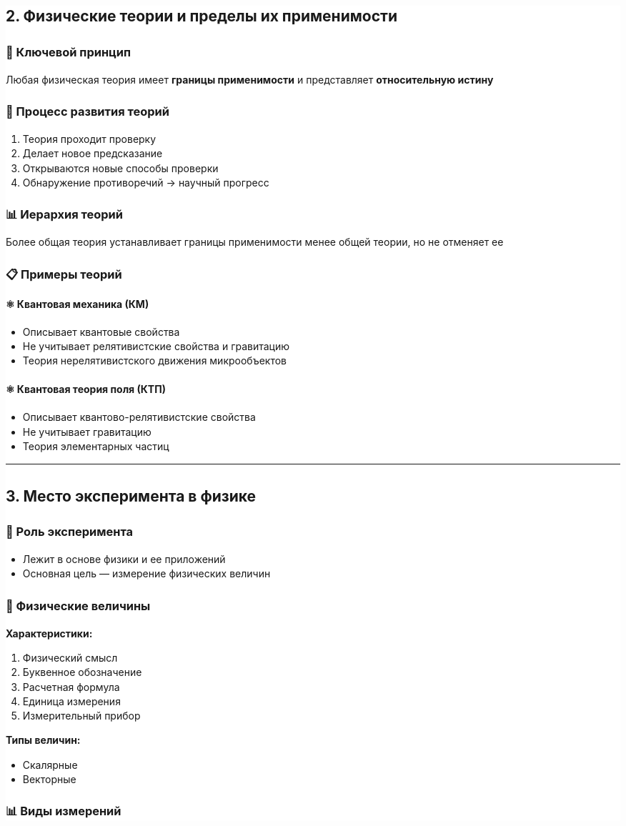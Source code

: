 
## 2. Физические теории и пределы их применимости

### 🔑 Ключевой принцип
Любая физическая теория имеет **границы применимости** и представляет **относительную истину**

### 🔄 Процесс развития теорий
1. Теория проходит проверку  
2. Делает новое предсказание  
3. Открываются новые способы проверки  
4. Обнаружение противоречий → научный прогресс  

### 📊 Иерархия теорий
Более общая теория устанавливает границы применимости менее общей теории, но не отменяет ее

### 📋 Примеры теорий

#### ⚛️ Квантовая механика (КМ)
- Описывает квантовые свойства  
- Не учитывает релятивистские свойства и гравитацию  
- Теория нерелятивистского движения микрообъектов  

#### ⚛️ Квантовая теория поля (КТП)
- Описывает квантово-релятивистские свойства  
- Не учитывает гравитацию  
- Теория элементарных частиц  

---

## 3. Место эксперимента в физике

### 🔬 Роль эксперимента
- Лежит в основе физики и ее приложений  
- Основная цель — измерение физических величин  

### 📏 Физические величины
**Характеристики:**  
1. Физический смысл  
2. Буквенное обозначение  
3. Расчетная формула  
4. Единица измерения  
5. Измерительный прибор  

**Типы величин:**  
- Скалярные  
- Векторные  

### 📊 Виды измерений
